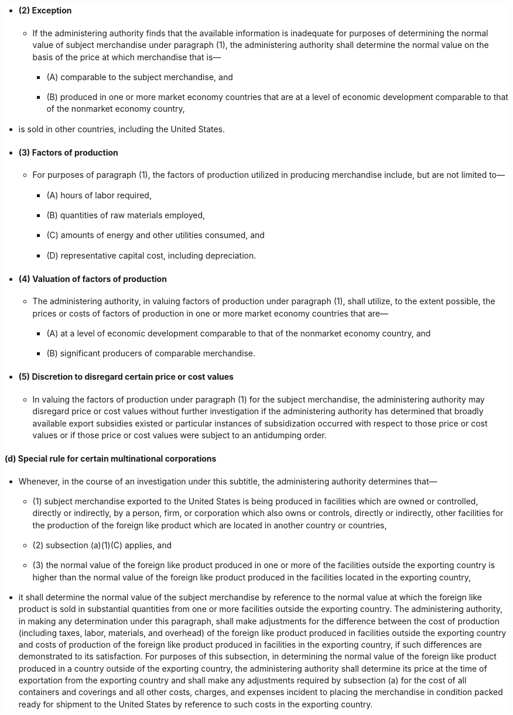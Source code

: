 * #### (2) Exception
  * If the administering authority finds that the available information is inadequate for purposes of determining the normal value of subject merchandise under paragraph (1), the administering authority shall determine the normal value on the basis of the price at which merchandise that is—

    * (A) comparable to the subject merchandise, and

    * (B) produced in one or more market economy countries that are at a level of economic development comparable to that of the nonmarket economy country,


* is sold in other countries, including the United States.

* #### (3) Factors of production
  * For purposes of paragraph (1), the factors of production utilized in producing merchandise include, but are not limited to—

    * (A) hours of labor required,

    * (B) quantities of raw materials employed,

    * (C) amounts of energy and other utilities consumed, and

    * (D) representative capital cost, including depreciation.

* #### (4) Valuation of factors of production
  * The administering authority, in valuing factors of production under paragraph (1), shall utilize, to the extent possible, the prices or costs of factors of production in one or more market economy countries that are—

    * (A) at a level of economic development comparable to that of the nonmarket economy country, and

    * (B) significant producers of comparable merchandise.

* #### (5) Discretion to disregard certain price or cost values
  * In valuing the factors of production under paragraph (1) for the subject merchandise, the administering authority may disregard price or cost values without further investigation if the administering authority has determined that broadly available export subsidies existed or particular instances of subsidization occurred with respect to those price or cost values or if those price or cost values were subject to an antidumping order.

#### (d) Special rule for certain multinational corporations
* Whenever, in the course of an investigation under this subtitle, the administering authority determines that—

  * (1) subject merchandise exported to the United States is being produced in facilities which are owned or controlled, directly or indirectly, by a person, firm, or corporation which also owns or controls, directly or indirectly, other facilities for the production of the foreign like product which are located in another country or countries,

  * (2) subsection (a)(1)(C) applies, and

  * (3) the normal value of the foreign like product produced in one or more of the facilities outside the exporting country is higher than the normal value of the foreign like product produced in the facilities located in the exporting country,


* it shall determine the normal value of the subject merchandise by reference to the normal value at which the foreign like product is sold in substantial quantities from one or more facilities outside the exporting country. The administering authority, in making any determination under this paragraph, shall make adjustments for the difference between the cost of production (including taxes, labor, materials, and overhead) of the foreign like product produced in facilities outside the exporting country and costs of production of the foreign like product produced in facilities in the exporting country, if such differences are demonstrated to its satisfaction. For purposes of this subsection, in determining the normal value of the foreign like product produced in a country outside of the exporting country, the administering authority shall determine its price at the time of exportation from the exporting country and shall make any adjustments required by subsection (a) for the cost of all containers and coverings and all other costs, charges, and expenses incident to placing the merchandise in condition packed ready for shipment to the United States by reference to such costs in the exporting country.
